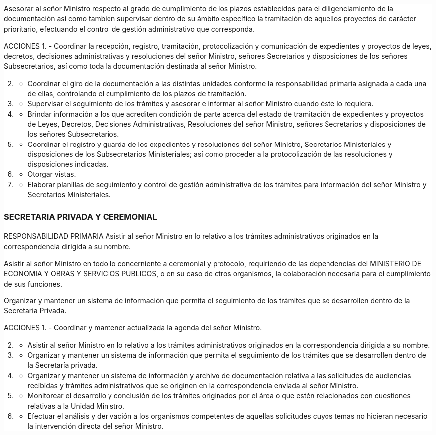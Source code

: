 Asesorar al señor Ministro respecto al grado de cumplimiento de los plazos establecidos para el diligenciamiento  de  la  documentación así  como  también supervisar  dentro  de su  ámbito específico  la tramitación   de  aquellos  proyectos  de  carácter    prioritario, efectuando el  control  de  gestión  administrativo que corresponda.

ACCIONES 1. - Coordinar la recepción, registro, tramitación, protocolización y  comunicación  de  expedientes y proyectos  de  leyes,  decretos, decisiones  administrativas  y  resoluciones  del  señor  Ministro, señores Secretarios  y disposiciones de los señores Subsecretarios, así  como  toda  la  documentación  destinada  al  señor  Ministro.

2. - Coordinar el giro de la documentación a las distintas unidades conforme la responsabilidad primaria  asignada a cada una de ellas, controlando el cumplimiento de los plazos de tramitación.

3.  -  Supervisar  el  seguimiento  de los trámites  y  asesorar  e informar al señor Ministro cuando éste lo requiera.

4.  - Brindar información a los que acrediten  condición  de  parte acerca  del estado  de  tramitación  de expedientes y proyectos de Leyes, Decretos, Decisiones Administrativas, Resoluciones del señor Ministro,  señores  Secretarios  y  disposiciones  de  los  señores Subsecretarios.

5. - Coordinar el registro y guarda de los expedientes y resoluciones  del  señor  Ministro,  Secretarios   Ministeriales  y disposiciones  de  los  Subsecretarios  Ministeriales;    así  como proceder  a  la protocolización de las resoluciones y disposiciones indicadas.

6. - Otorgar vistas.

7.  - Elaborar  planillas  de  seguimiento  y  control  de  gestión administrativa  de los trámites para información del señor Ministro y Secretarios Ministeriales.

### SECRETARIA PRIVADA Y CEREMONIAL

<a id="3"></a>
RESPONSABILIDAD PRIMARIA Asistir al señor Ministro en lo relativo a los trámites administrativos originados  en  la  correspondencia  dirigida  a su nombre.

Asistir  al  señor  Ministro en todo lo concerniente a ceremonial y protocolo,  requiriendo  de  las  dependencias  del  MINISTERIO  DE ECONOMIA Y OBRAS  Y  SERVICIOS  PUBLICOS,  o  en  su  caso de otros organismos, la colaboración necesaria para el cumplimiento  de  sus funciones.

Organizar  y  mantener  un  sistema  de  información que permita el seguimiento de  los  trámites  que  se desarrollen  dentro  de  la Secretaría Privada.

ACCIONES 1. - Coordinar y mantener actualizada  la agenda del señor Ministro.

2.  -  Asistir  al  señor Ministro en lo relativo  a  los  trámites administrativos originados  en  la  correspondencia  dirigida  a su nombre.

3. - Organizar y mantener un sistema de información que permita  el seguimiento de  los  trámites  que  se  desarrollen  dentro  de la Secretaría privada.

4.  -  Organizar  y mantener un sistema de información y archivo de documentación relativa  a las solicitudes de audiencias recibidas y trámites administrativos  que  se  originen  en  la correspondencia enviada al señor Ministro.

5.  -  Monitorear  el  desarrollo  y  conclusión  de  los  trámites originados  por  el   área  o que estén relacionados con cuestiones relativas a la Unidad Ministro.

6. - Efectuar el análisis y derivación a los organismos competentes de  aquellas  solicitudes  cuyos temas  no  hicieran  necesario  la intervención directa del señor Ministro.
